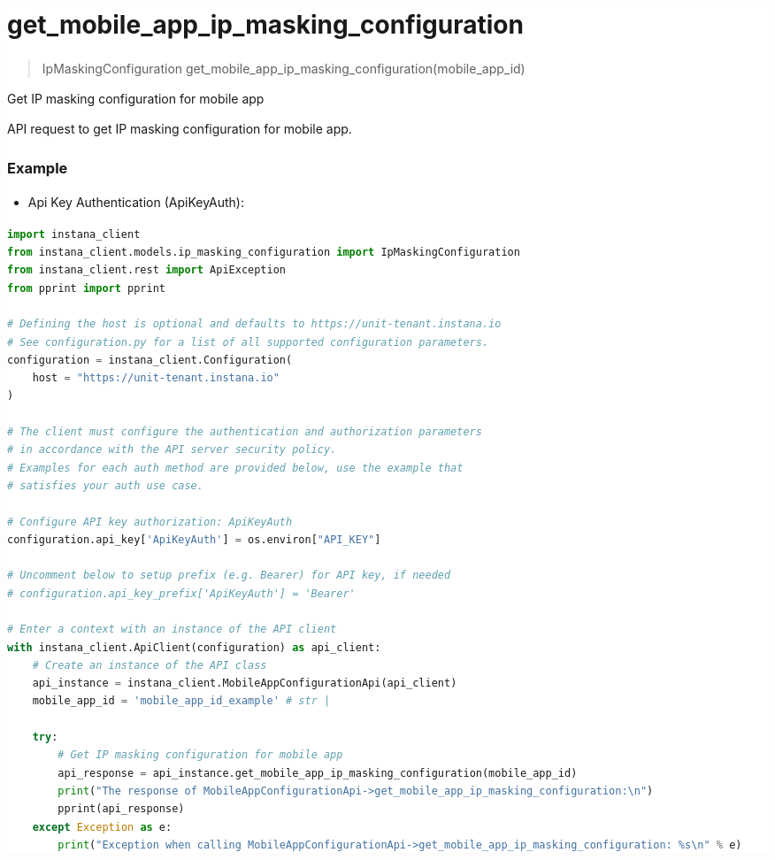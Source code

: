# **get_mobile_app_ip_masking_configuration**
> IpMaskingConfiguration get_mobile_app_ip_masking_configuration(mobile_app_id)

Get IP masking configuration for mobile app

API request to get IP masking configuration for mobile app.

### Example

* Api Key Authentication (ApiKeyAuth):

```python
import instana_client
from instana_client.models.ip_masking_configuration import IpMaskingConfiguration
from instana_client.rest import ApiException
from pprint import pprint

# Defining the host is optional and defaults to https://unit-tenant.instana.io
# See configuration.py for a list of all supported configuration parameters.
configuration = instana_client.Configuration(
    host = "https://unit-tenant.instana.io"
)

# The client must configure the authentication and authorization parameters
# in accordance with the API server security policy.
# Examples for each auth method are provided below, use the example that
# satisfies your auth use case.

# Configure API key authorization: ApiKeyAuth
configuration.api_key['ApiKeyAuth'] = os.environ["API_KEY"]

# Uncomment below to setup prefix (e.g. Bearer) for API key, if needed
# configuration.api_key_prefix['ApiKeyAuth'] = 'Bearer'

# Enter a context with an instance of the API client
with instana_client.ApiClient(configuration) as api_client:
    # Create an instance of the API class
    api_instance = instana_client.MobileAppConfigurationApi(api_client)
    mobile_app_id = 'mobile_app_id_example' # str | 

    try:
        # Get IP masking configuration for mobile app
        api_response = api_instance.get_mobile_app_ip_masking_configuration(mobile_app_id)
        print("The response of MobileAppConfigurationApi->get_mobile_app_ip_masking_configuration:\n")
        pprint(api_response)
    except Exception as e:
        print("Exception when calling MobileAppConfigurationApi->get_mobile_app_ip_masking_configuration: %s\n" % e)
```

